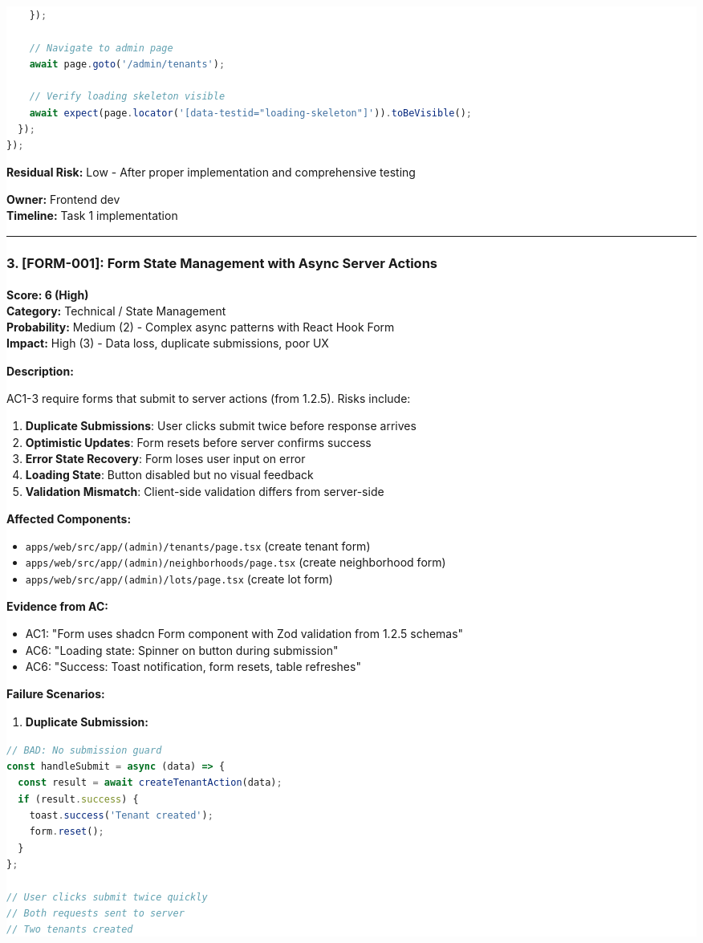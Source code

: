 ```typescript
    });
    
    // Navigate to admin page
    await page.goto('/admin/tenants');
    
    // Verify loading skeleton visible
    await expect(page.locator('[data-testid="loading-skeleton"]')).toBeVisible();
  });
});
```

**Residual Risk:** Low - After proper implementation and comprehensive testing

**Owner:** Frontend dev  
**Timeline:** Task 1 implementation

---

### 3. [FORM-001]: Form State Management with Async Server Actions

**Score: 6 (High)**  
**Category:** Technical / State Management  
**Probability:** Medium (2) - Complex async patterns with React Hook Form  
**Impact:** High (3) - Data loss, duplicate submissions, poor UX

**Description:**

AC1-3 require forms that submit to server actions (from 1.2.5). Risks include:

1. **Duplicate Submissions**: User clicks submit twice before response arrives
2. **Optimistic Updates**: Form resets before server confirms success
3. **Error State Recovery**: Form loses user input on error
4. **Loading State**: Button disabled but no visual feedback
5. **Validation Mismatch**: Client-side validation differs from server-side

**Affected Components:**
- `apps/web/src/app/(admin)/tenants/page.tsx` (create tenant form)
- `apps/web/src/app/(admin)/neighborhoods/page.tsx` (create neighborhood form)
- `apps/web/src/app/(admin)/lots/page.tsx` (create lot form)

**Evidence from AC:**
- AC1: "Form uses shadcn Form component with Zod validation from 1.2.5 schemas"
- AC6: "Loading state: Spinner on button during submission"
- AC6: "Success: Toast notification, form resets, table refreshes"

**Failure Scenarios:**

1. **Duplicate Submission:**
```typescript
// BAD: No submission guard
const handleSubmit = async (data) => {
  const result = await createTenantAction(data);
  if (result.success) {
    toast.success('Tenant created');
    form.reset();
  }
};

// User clicks submit twice quickly
// Both requests sent to server
// Two tenants created
```
